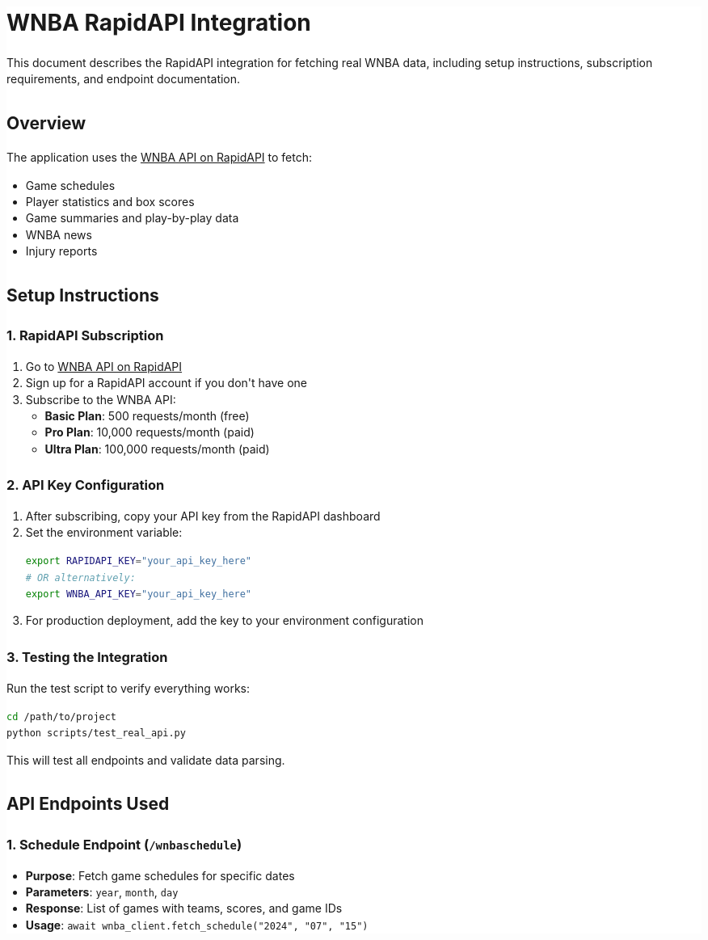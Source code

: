 # WNBA RapidAPI Integration

This document describes the RapidAPI integration for fetching real WNBA data, including setup instructions, subscription requirements, and endpoint documentation.

## Overview

The application uses the [WNBA API on RapidAPI](https://rapidapi.com/belchiorarkad-FqvHs2EDOtP/api/wnba-api) to fetch:
- Game schedules
- Player statistics and box scores
- Game summaries and play-by-play data
- WNBA news
- Injury reports

## Setup Instructions

### 1. RapidAPI Subscription

1. Go to [WNBA API on RapidAPI](https://rapidapi.com/belchiorarkad-FqvHs2EDOtP/api/wnba-api)
2. Sign up for a RapidAPI account if you don't have one
3. Subscribe to the WNBA API:
   - **Basic Plan**: 500 requests/month (free)
   - **Pro Plan**: 10,000 requests/month (paid)
   - **Ultra Plan**: 100,000 requests/month (paid)

### 2. API Key Configuration

1. After subscribing, copy your API key from the RapidAPI dashboard
2. Set the environment variable:
   ```bash
   export RAPIDAPI_KEY="your_api_key_here"
   # OR alternatively:
   export WNBA_API_KEY="your_api_key_here"
   ```
3. For production deployment, add the key to your environment configuration

### 3. Testing the Integration

Run the test script to verify everything works:
```bash
cd /path/to/project
python scripts/test_real_api.py
```

This will test all endpoints and validate data parsing.

## API Endpoints Used

### 1. Schedule Endpoint (`/wnbaschedule`)
- **Purpose**: Fetch game schedules for specific dates
- **Parameters**: `year`, `month`, `day`
- **Response**: List of games with teams, scores, and game IDs
- **Usage**: `await wnba_client.fetch_schedule("2024", "07", "15")`
